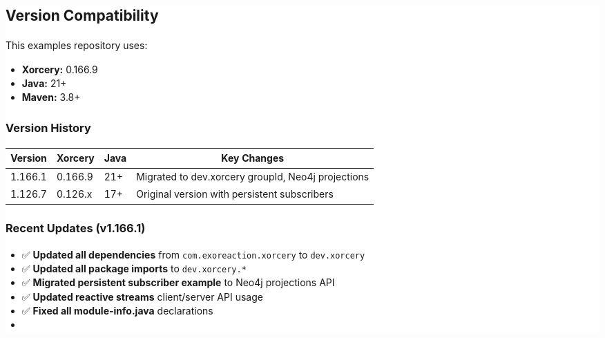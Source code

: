 ## Version Compatibility

This examples repository uses:
- **Xorcery:** 0.166.9
- **Java:** 21+
- **Maven:** 3.8+

### Version History

| Version | Xorcery | Java | Key Changes |
|---------|---------|------|-------------|
| 1.166.1 | 0.166.9 | 21+ | Migrated to dev.xorcery groupId, Neo4j projections |
| 1.126.7 | 0.126.x | 17+ | Original version with persistent subscribers |

### Recent Updates (v1.166.1)

- ✅ **Updated all dependencies** from `com.exoreaction.xorcery` to `dev.xorcery`
- ✅ **Updated all package imports** to `dev.xorcery.*`
- ✅ **Migrated persistent subscriber example** to Neo4j projections API
- ✅ **Updated reactive streams** client/server API usage
- ✅ **Fixed all module-info.java** declarations
- 